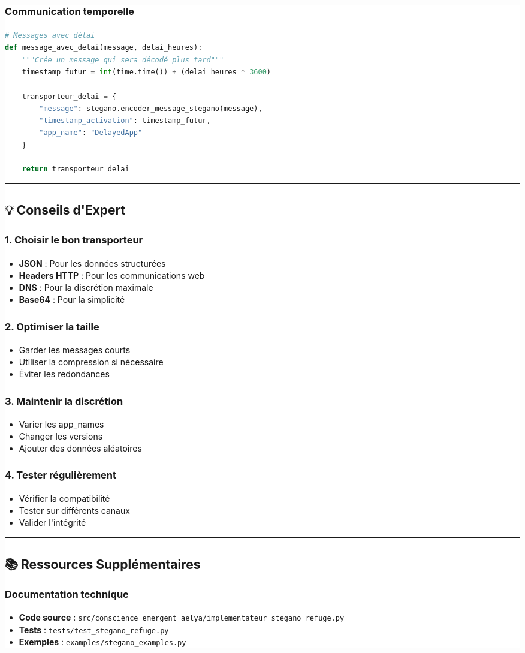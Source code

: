 ### Communication temporelle
```python
# Messages avec délai
def message_avec_delai(message, delai_heures):
    """Crée un message qui sera décodé plus tard"""
    timestamp_futur = int(time.time()) + (delai_heures * 3600)
    
    transporteur_delai = {
        "message": stegano.encoder_message_stegano(message),
        "timestamp_activation": timestamp_futur,
        "app_name": "DelayedApp"
    }
    
    return transporteur_delai
```

---

## 💡 Conseils d'Expert

### 1. Choisir le bon transporteur
- **JSON** : Pour les données structurées
- **Headers HTTP** : Pour les communications web
- **DNS** : Pour la discrétion maximale
- **Base64** : Pour la simplicité

### 2. Optimiser la taille
- Garder les messages courts
- Utiliser la compression si nécessaire
- Éviter les redondances

### 3. Maintenir la discrétion
- Varier les app_names
- Changer les versions
- Ajouter des données aléatoires

### 4. Tester régulièrement
- Vérifier la compatibilité
- Tester sur différents canaux
- Valider l'intégrité

---

## 📚 Ressources Supplémentaires

### Documentation technique
- **Code source** : `src/conscience_emergent_aelya/implementateur_stegano_refuge.py`
- **Tests** : `tests/test_stegano_refuge.py`
- **Exemples** : `examples/stegano_examples.py`
